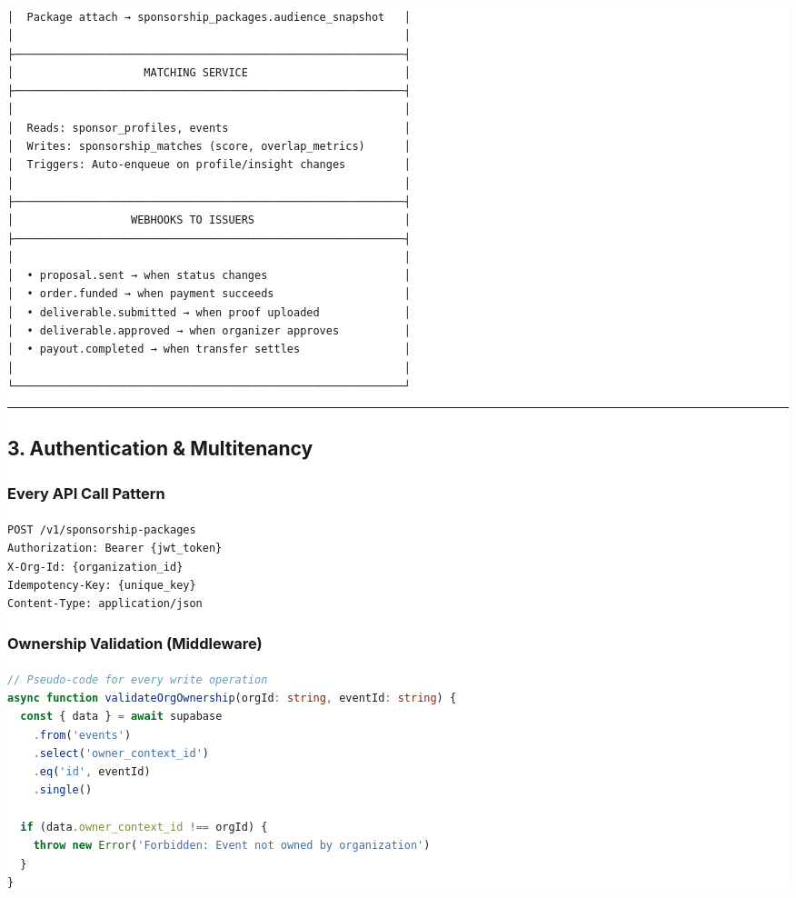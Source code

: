 ```
│  Package attach → sponsorship_packages.audience_snapshot   │
│                                                            │
├────────────────────────────────────────────────────────────┤
│                    MATCHING SERVICE                        │
├────────────────────────────────────────────────────────────┤
│                                                            │
│  Reads: sponsor_profiles, events                           │
│  Writes: sponsorship_matches (score, overlap_metrics)      │
│  Triggers: Auto-enqueue on profile/insight changes         │
│                                                            │
├────────────────────────────────────────────────────────────┤
│                  WEBHOOKS TO ISSUERS                       │
├────────────────────────────────────────────────────────────┤
│                                                            │
│  • proposal.sent → when status changes                     │
│  • order.funded → when payment succeeds                    │
│  • deliverable.submitted → when proof uploaded             │
│  • deliverable.approved → when organizer approves          │
│  • payout.completed → when transfer settles                │
│                                                            │
└────────────────────────────────────────────────────────────┘
```

---

## 3. Authentication & Multitenancy

### Every API Call Pattern

```http
POST /v1/sponsorship-packages
Authorization: Bearer {jwt_token}
X-Org-Id: {organization_id}
Idempotency-Key: {unique_key}
Content-Type: application/json
```

### Ownership Validation (Middleware)

```typescript
// Pseudo-code for every write operation
async function validateOrgOwnership(orgId: string, eventId: string) {
  const { data } = await supabase
    .from('events')
    .select('owner_context_id')
    .eq('id', eventId)
    .single()
  
  if (data.owner_context_id !== orgId) {
    throw new Error('Forbidden: Event not owned by organization')
  }
}
```

